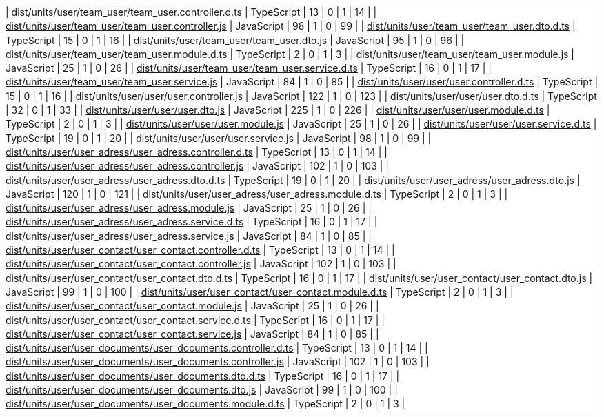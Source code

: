 | [dist/units/user/team_user/team_user.controller.d.ts](/dist/units/user/team_user/team_user.controller.d.ts) | TypeScript | 13 | 0 | 1 | 14 |
| [dist/units/user/team_user/team_user.controller.js](/dist/units/user/team_user/team_user.controller.js) | JavaScript | 98 | 1 | 0 | 99 |
| [dist/units/user/team_user/team_user.dto.d.ts](/dist/units/user/team_user/team_user.dto.d.ts) | TypeScript | 15 | 0 | 1 | 16 |
| [dist/units/user/team_user/team_user.dto.js](/dist/units/user/team_user/team_user.dto.js) | JavaScript | 95 | 1 | 0 | 96 |
| [dist/units/user/team_user/team_user.module.d.ts](/dist/units/user/team_user/team_user.module.d.ts) | TypeScript | 2 | 0 | 1 | 3 |
| [dist/units/user/team_user/team_user.module.js](/dist/units/user/team_user/team_user.module.js) | JavaScript | 25 | 1 | 0 | 26 |
| [dist/units/user/team_user/team_user.service.d.ts](/dist/units/user/team_user/team_user.service.d.ts) | TypeScript | 16 | 0 | 1 | 17 |
| [dist/units/user/team_user/team_user.service.js](/dist/units/user/team_user/team_user.service.js) | JavaScript | 84 | 1 | 0 | 85 |
| [dist/units/user/user/user.controller.d.ts](/dist/units/user/user/user.controller.d.ts) | TypeScript | 15 | 0 | 1 | 16 |
| [dist/units/user/user/user.controller.js](/dist/units/user/user/user.controller.js) | JavaScript | 122 | 1 | 0 | 123 |
| [dist/units/user/user/user.dto.d.ts](/dist/units/user/user/user.dto.d.ts) | TypeScript | 32 | 0 | 1 | 33 |
| [dist/units/user/user/user.dto.js](/dist/units/user/user/user.dto.js) | JavaScript | 225 | 1 | 0 | 226 |
| [dist/units/user/user/user.module.d.ts](/dist/units/user/user/user.module.d.ts) | TypeScript | 2 | 0 | 1 | 3 |
| [dist/units/user/user/user.module.js](/dist/units/user/user/user.module.js) | JavaScript | 25 | 1 | 0 | 26 |
| [dist/units/user/user/user.service.d.ts](/dist/units/user/user/user.service.d.ts) | TypeScript | 19 | 0 | 1 | 20 |
| [dist/units/user/user/user.service.js](/dist/units/user/user/user.service.js) | JavaScript | 98 | 1 | 0 | 99 |
| [dist/units/user/user_adress/user_adress.controller.d.ts](/dist/units/user/user_adress/user_adress.controller.d.ts) | TypeScript | 13 | 0 | 1 | 14 |
| [dist/units/user/user_adress/user_adress.controller.js](/dist/units/user/user_adress/user_adress.controller.js) | JavaScript | 102 | 1 | 0 | 103 |
| [dist/units/user/user_adress/user_adress.dto.d.ts](/dist/units/user/user_adress/user_adress.dto.d.ts) | TypeScript | 19 | 0 | 1 | 20 |
| [dist/units/user/user_adress/user_adress.dto.js](/dist/units/user/user_adress/user_adress.dto.js) | JavaScript | 120 | 1 | 0 | 121 |
| [dist/units/user/user_adress/user_adress.module.d.ts](/dist/units/user/user_adress/user_adress.module.d.ts) | TypeScript | 2 | 0 | 1 | 3 |
| [dist/units/user/user_adress/user_adress.module.js](/dist/units/user/user_adress/user_adress.module.js) | JavaScript | 25 | 1 | 0 | 26 |
| [dist/units/user/user_adress/user_adress.service.d.ts](/dist/units/user/user_adress/user_adress.service.d.ts) | TypeScript | 16 | 0 | 1 | 17 |
| [dist/units/user/user_adress/user_adress.service.js](/dist/units/user/user_adress/user_adress.service.js) | JavaScript | 84 | 1 | 0 | 85 |
| [dist/units/user/user_contact/user_contact.controller.d.ts](/dist/units/user/user_contact/user_contact.controller.d.ts) | TypeScript | 13 | 0 | 1 | 14 |
| [dist/units/user/user_contact/user_contact.controller.js](/dist/units/user/user_contact/user_contact.controller.js) | JavaScript | 102 | 1 | 0 | 103 |
| [dist/units/user/user_contact/user_contact.dto.d.ts](/dist/units/user/user_contact/user_contact.dto.d.ts) | TypeScript | 16 | 0 | 1 | 17 |
| [dist/units/user/user_contact/user_contact.dto.js](/dist/units/user/user_contact/user_contact.dto.js) | JavaScript | 99 | 1 | 0 | 100 |
| [dist/units/user/user_contact/user_contact.module.d.ts](/dist/units/user/user_contact/user_contact.module.d.ts) | TypeScript | 2 | 0 | 1 | 3 |
| [dist/units/user/user_contact/user_contact.module.js](/dist/units/user/user_contact/user_contact.module.js) | JavaScript | 25 | 1 | 0 | 26 |
| [dist/units/user/user_contact/user_contact.service.d.ts](/dist/units/user/user_contact/user_contact.service.d.ts) | TypeScript | 16 | 0 | 1 | 17 |
| [dist/units/user/user_contact/user_contact.service.js](/dist/units/user/user_contact/user_contact.service.js) | JavaScript | 84 | 1 | 0 | 85 |
| [dist/units/user/user_documents/user_documents.controller.d.ts](/dist/units/user/user_documents/user_documents.controller.d.ts) | TypeScript | 13 | 0 | 1 | 14 |
| [dist/units/user/user_documents/user_documents.controller.js](/dist/units/user/user_documents/user_documents.controller.js) | JavaScript | 102 | 1 | 0 | 103 |
| [dist/units/user/user_documents/user_documents.dto.d.ts](/dist/units/user/user_documents/user_documents.dto.d.ts) | TypeScript | 16 | 0 | 1 | 17 |
| [dist/units/user/user_documents/user_documents.dto.js](/dist/units/user/user_documents/user_documents.dto.js) | JavaScript | 99 | 1 | 0 | 100 |
| [dist/units/user/user_documents/user_documents.module.d.ts](/dist/units/user/user_documents/user_documents.module.d.ts) | TypeScript | 2 | 0 | 1 | 3 |